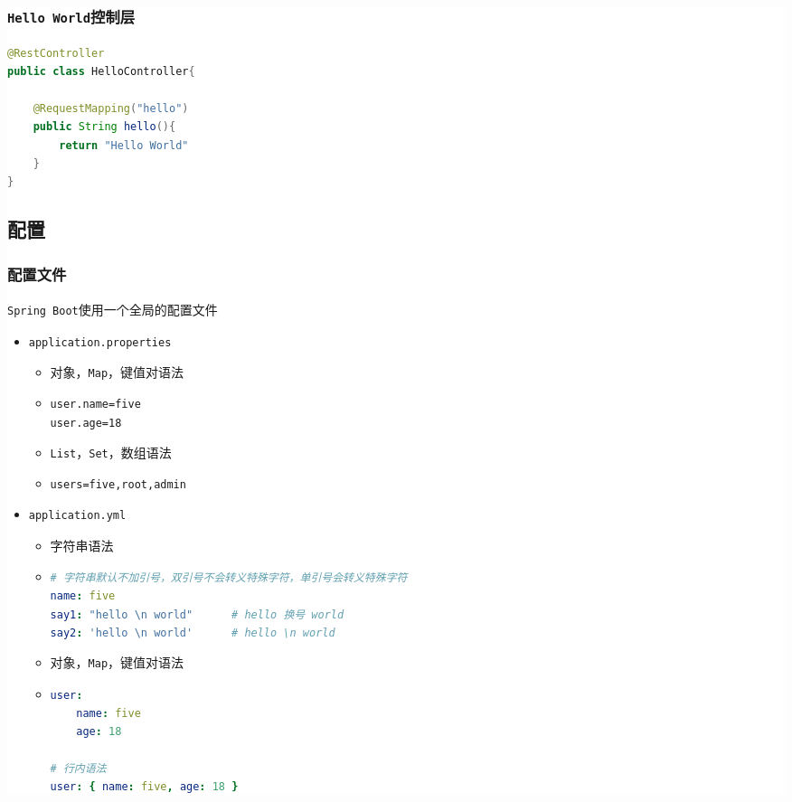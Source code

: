 ### `Hello World`控制层

```java
@RestController
public class HelloController{
    
    @RequestMapping("hello")
    public String hello(){
        return "Hello World"
    }
}
```



## 配置

### 配置文件

`Spring Boot`使用一个全局的配置文件

- `application.properties`

  - 对象，`Map`，键值对语法

  - ```properties
    user.name=five
    user.age=18
    ```

  - `List`，`Set`，数组语法

  - ```properties
    users=five,root,admin
    ```

- `application.yml`

  - 字符串语法

  - ```yaml
    # 字符串默认不加引号，双引号不会转义特殊字符，单引号会转义特殊字符
    name: five
    say1: "hello \n world"		# hello 换号 world
    say2: 'hello \n world'		# hello \n world
    ```

  - 对象，`Map`，键值对语法

  - ```yml
    user: 
    	name: five
    	age: 18
    	
    # 行内语法
    user: { name: five, age: 18 }
    ```
